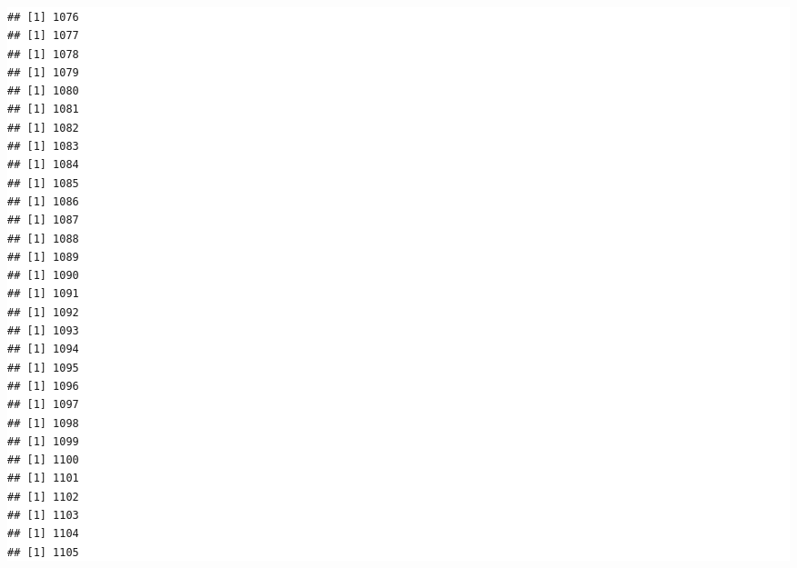     ## [1] 1076
    ## [1] 1077
    ## [1] 1078
    ## [1] 1079
    ## [1] 1080
    ## [1] 1081
    ## [1] 1082
    ## [1] 1083
    ## [1] 1084
    ## [1] 1085
    ## [1] 1086
    ## [1] 1087
    ## [1] 1088
    ## [1] 1089
    ## [1] 1090
    ## [1] 1091
    ## [1] 1092
    ## [1] 1093
    ## [1] 1094
    ## [1] 1095
    ## [1] 1096
    ## [1] 1097
    ## [1] 1098
    ## [1] 1099
    ## [1] 1100
    ## [1] 1101
    ## [1] 1102
    ## [1] 1103
    ## [1] 1104
    ## [1] 1105